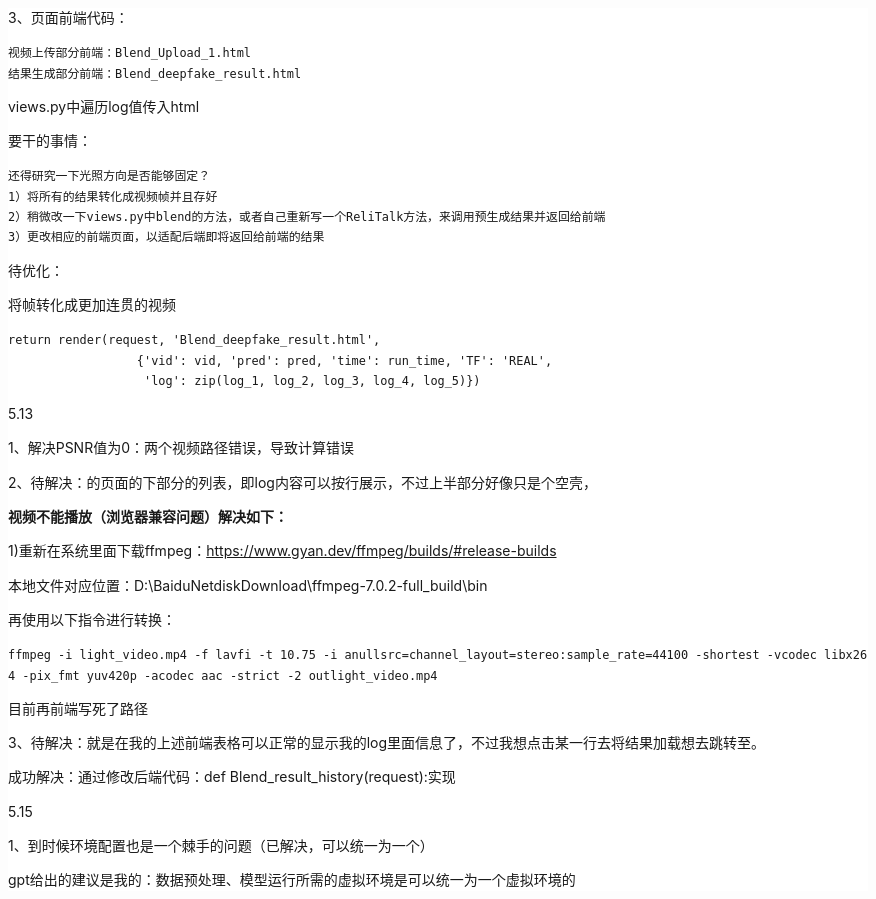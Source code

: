 3、页面前端代码：

```
视频上传部分前端：Blend_Upload_1.html
结果生成部分前端：Blend_deepfake_result.html
```

views.py中遍历log值传入html



要干的事情：

```
还得研究一下光照方向是否能够固定？
1）将所有的结果转化成视频帧并且存好
2）稍微改一下views.py中blend的方法，或者自己重新写一个ReliTalk方法，来调用预生成结果并返回给前端
3）更改相应的前端页面，以适配后端即将返回给前端的结果
```

待优化：

将帧转化成更加连贯的视频



```
return render(request, 'Blend_deepfake_result.html',
                  {'vid': vid, 'pred': pred, 'time': run_time, 'TF': 'REAL',
                   'log': zip(log_1, log_2, log_3, log_4, log_5)})
```

5.13

1、解决PSNR值为0：两个视频路径错误，导致计算错误

2、待解决：的页面的下部分的列表，即log内容可以按行展示，不过上半部分好像只是个空壳，

**视频不能播放（浏览器兼容问题）解决如下：**

1)重新在系统里面下载ffmpeg：https://www.gyan.dev/ffmpeg/builds/#release-builds

本地文件对应位置：D:\BaiduNetdiskDownload\ffmpeg-7.0.2-full_build\bin

再使用以下指令进行转换：

```
ffmpeg -i light_video.mp4 -f lavfi -t 10.75 -i anullsrc=channel_layout=stereo:sample_rate=44100 -shortest -vcodec libx264 -pix_fmt yuv420p -acodec aac -strict -2 outlight_video.mp4
```

目前再前端写死了路径

3、待解决：就是在我的上述前端表格可以正常的显示我的log里面信息了，不过我想点击某一行去将结果加载想去跳转至。

成功解决：通过修改后端代码：def Blend_result_history(request):实现



5.15

1、到时候环境配置也是一个棘手的问题（已解决，可以统一为一个）

gpt给出的建议是我的：数据预处理、模型运行所需的虚拟环境是可以统一为一个虚拟环境的
